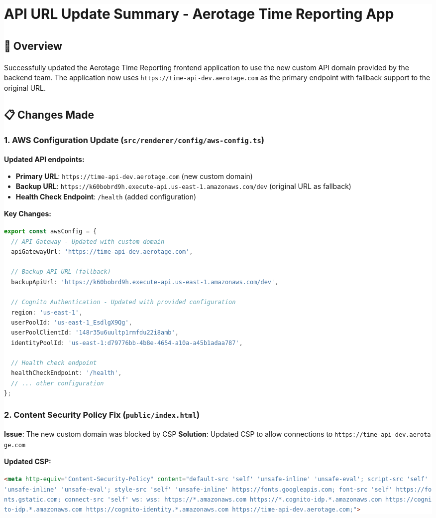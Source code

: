 # API URL Update Summary - Aerotage Time Reporting App

## 🚀 Overview

Successfully updated the Aerotage Time Reporting frontend application to use the new custom API domain provided by the backend team. The application now uses `https://time-api-dev.aerotage.com` as the primary endpoint with fallback support to the original URL.

## 📋 Changes Made

### 1. AWS Configuration Update (`src/renderer/config/aws-config.ts`)

**Updated API endpoints:**
- **Primary URL**: `https://time-api-dev.aerotage.com` (new custom domain)
- **Backup URL**: `https://k60bobrd9h.execute-api.us-east-1.amazonaws.com/dev` (original URL as fallback)
- **Health Check Endpoint**: `/health` (added configuration)

**Key Changes:**
```typescript
export const awsConfig = {
  // API Gateway - Updated with custom domain
  apiGatewayUrl: 'https://time-api-dev.aerotage.com',
  
  // Backup API URL (fallback)
  backupApiUrl: 'https://k60bobrd9h.execute-api.us-east-1.amazonaws.com/dev',
  
  // Cognito Authentication - Updated with provided configuration
  region: 'us-east-1',
  userPoolId: 'us-east-1_EsdlgX9Qg',
  userPoolClientId: '148r35u6uultp1rmfdu22i8amb',
  identityPoolId: 'us-east-1:d79776bb-4b8e-4654-a10a-a45b1adaa787',
  
  // Health check endpoint
  healthCheckEndpoint: '/health',
  // ... other configuration
};
```

### 2. Content Security Policy Fix (`public/index.html`)

**Issue**: The new custom domain was blocked by CSP
**Solution**: Updated CSP to allow connections to `https://time-api-dev.aerotage.com`

**Updated CSP:**
```html
<meta http-equiv="Content-Security-Policy" content="default-src 'self' 'unsafe-inline' 'unsafe-eval'; script-src 'self' 'unsafe-inline' 'unsafe-eval'; style-src 'self' 'unsafe-inline' https://fonts.googleapis.com; font-src 'self' https://fonts.gstatic.com; connect-src 'self' ws: wss: https://*.amazonaws.com https://*.cognito-idp.*.amazonaws.com https://cognito-idp.*.amazonaws.com https://cognito-identity.*.amazonaws.com https://time-api-dev.aerotage.com;">
```

